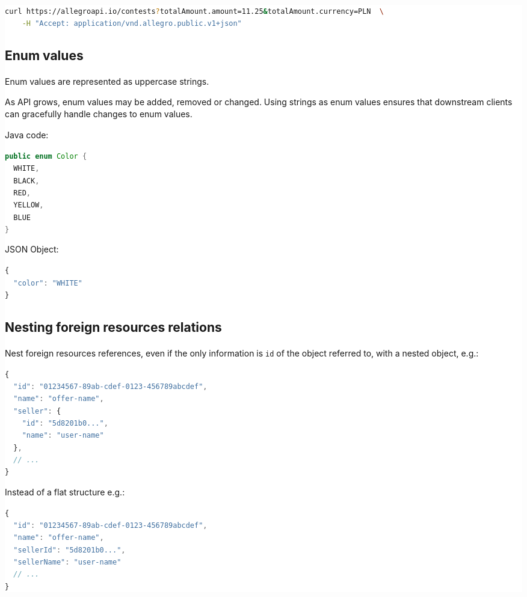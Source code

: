 ```bash
curl https://allegroapi.io/contests?totalAmount.amount=11.25&totalAmount.currency=PLN  \
    -H "Accept: application/vnd.allegro.public.v1+json"
```

## Enum values

Enum values are represented as uppercase strings.

As API grows, enum values may be added, removed or changed. Using strings as enum values ensures that
downstream clients can gracefully handle changes to enum values.

Java code:

```java
public enum Color {
  WHITE,
  BLACK,
  RED,
  YELLOW,
  BLUE
}
```

JSON Object:

```javascript
{
  "color": "WHITE"
}
```

## Nesting foreign resources relations

Nest foreign resources references, even if the only information is `id` of the object referred to, with a nested object, e.g.:

```javascript
{
  "id": "01234567-89ab-cdef-0123-456789abcdef",
  "name": "offer-name",
  "seller": {
    "id": "5d8201b0...",
    "name": "user-name"
  },
  // ...
}
```

Instead of a flat structure e.g.:

```javascript
{
  "id": "01234567-89ab-cdef-0123-456789abcdef",
  "name": "offer-name",
  "sellerId": "5d8201b0...",
  "sellerName": "user-name"
  // ...
}
```
